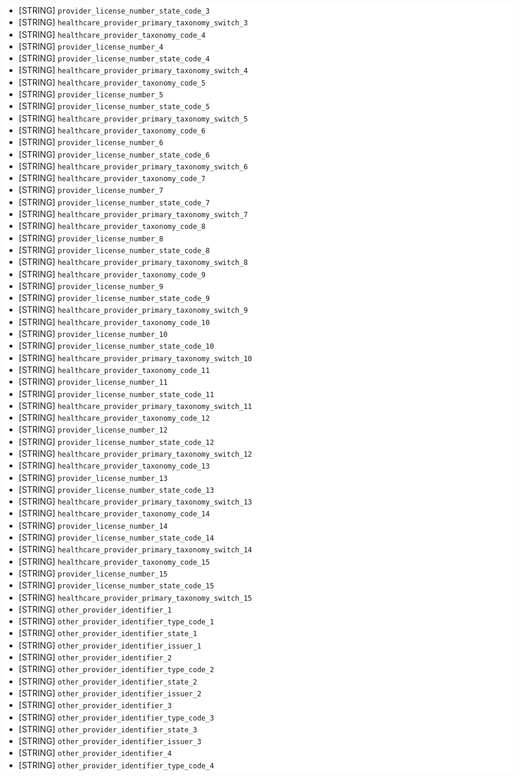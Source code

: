 * [STRING]    `provider_license_number_state_code_3`
* [STRING]    `healthcare_provider_primary_taxonomy_switch_3`
* [STRING]    `healthcare_provider_taxonomy_code_4`
* [STRING]    `provider_license_number_4`
* [STRING]    `provider_license_number_state_code_4`
* [STRING]    `healthcare_provider_primary_taxonomy_switch_4`
* [STRING]    `healthcare_provider_taxonomy_code_5`
* [STRING]    `provider_license_number_5`
* [STRING]    `provider_license_number_state_code_5`
* [STRING]    `healthcare_provider_primary_taxonomy_switch_5`
* [STRING]    `healthcare_provider_taxonomy_code_6`
* [STRING]    `provider_license_number_6`
* [STRING]    `provider_license_number_state_code_6`
* [STRING]    `healthcare_provider_primary_taxonomy_switch_6`
* [STRING]    `healthcare_provider_taxonomy_code_7`
* [STRING]    `provider_license_number_7`
* [STRING]    `provider_license_number_state_code_7`
* [STRING]    `healthcare_provider_primary_taxonomy_switch_7`
* [STRING]    `healthcare_provider_taxonomy_code_8`
* [STRING]    `provider_license_number_8`
* [STRING]    `provider_license_number_state_code_8`
* [STRING]    `healthcare_provider_primary_taxonomy_switch_8`
* [STRING]    `healthcare_provider_taxonomy_code_9`
* [STRING]    `provider_license_number_9`
* [STRING]    `provider_license_number_state_code_9`
* [STRING]    `healthcare_provider_primary_taxonomy_switch_9`
* [STRING]    `healthcare_provider_taxonomy_code_10`
* [STRING]    `provider_license_number_10`
* [STRING]    `provider_license_number_state_code_10`
* [STRING]    `healthcare_provider_primary_taxonomy_switch_10`
* [STRING]    `healthcare_provider_taxonomy_code_11`
* [STRING]    `provider_license_number_11`
* [STRING]    `provider_license_number_state_code_11`
* [STRING]    `healthcare_provider_primary_taxonomy_switch_11`
* [STRING]    `healthcare_provider_taxonomy_code_12`
* [STRING]    `provider_license_number_12`
* [STRING]    `provider_license_number_state_code_12`
* [STRING]    `healthcare_provider_primary_taxonomy_switch_12`
* [STRING]    `healthcare_provider_taxonomy_code_13`
* [STRING]    `provider_license_number_13`
* [STRING]    `provider_license_number_state_code_13`
* [STRING]    `healthcare_provider_primary_taxonomy_switch_13`
* [STRING]    `healthcare_provider_taxonomy_code_14`
* [STRING]    `provider_license_number_14`
* [STRING]    `provider_license_number_state_code_14`
* [STRING]    `healthcare_provider_primary_taxonomy_switch_14`
* [STRING]    `healthcare_provider_taxonomy_code_15`
* [STRING]    `provider_license_number_15`
* [STRING]    `provider_license_number_state_code_15`
* [STRING]    `healthcare_provider_primary_taxonomy_switch_15`
* [STRING]    `other_provider_identifier_1`
* [STRING]    `other_provider_identifier_type_code_1`
* [STRING]    `other_provider_identifier_state_1`
* [STRING]    `other_provider_identifier_issuer_1`
* [STRING]    `other_provider_identifier_2`
* [STRING]    `other_provider_identifier_type_code_2`
* [STRING]    `other_provider_identifier_state_2`
* [STRING]    `other_provider_identifier_issuer_2`
* [STRING]    `other_provider_identifier_3`
* [STRING]    `other_provider_identifier_type_code_3`
* [STRING]    `other_provider_identifier_state_3`
* [STRING]    `other_provider_identifier_issuer_3`
* [STRING]    `other_provider_identifier_4`
* [STRING]    `other_provider_identifier_type_code_4`